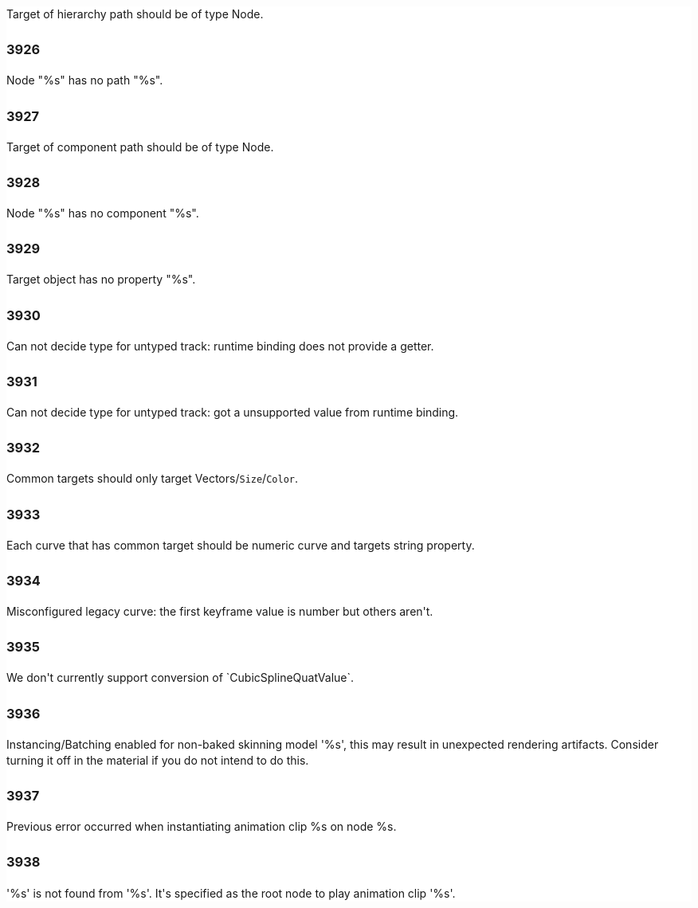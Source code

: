 Target of hierarchy path should be of type Node.

### 3926

Node "%s" has no path "%s".

### 3927

Target of component path should be of type Node.

### 3928

Node "%s" has no component "%s".

### 3929

Target object has no property "%s".

### 3930

Can not decide type for untyped track: runtime binding does not provide a getter.

### 3931

Can not decide type for untyped track: got a unsupported value from runtime binding.

### 3932

Common targets should only target Vectors/`Size`/`Color`.

### 3933

Each curve that has common target should be numeric curve and targets string property.

### 3934

Misconfigured legacy curve: the first keyframe value is number but others aren't.

### 3935

We don't currently support conversion of \`CubicSplineQuatValue\`.

### 3936

Instancing/Batching enabled for non-baked skinning model '%s', this may result in unexpected rendering artifacts. Consider turning it off in the material if you do not intend to do this.

### 3937

Previous error occurred when instantiating animation clip %s on node %s.

### 3938

'%s' is not found from '%s'. It's specified as the root node to play animation clip '%s'.
